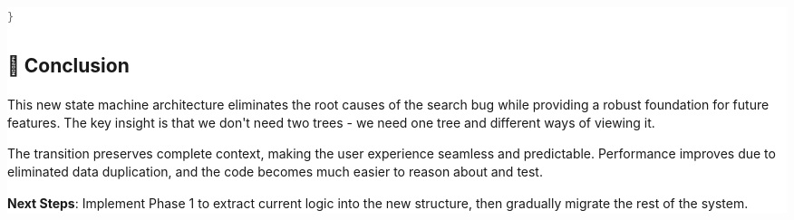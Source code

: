 ```rust
}
```

## 🎉 Conclusion

This new state machine architecture eliminates the root causes of the search bug while providing a robust foundation for future features. The key insight is that we don't need two trees - we need one tree and different ways of viewing it.

The transition preserves complete context, making the user experience seamless and predictable. Performance improves due to eliminated data duplication, and the code becomes much easier to reason about and test.

**Next Steps**: Implement Phase 1 to extract current logic into the new structure, then gradually migrate the rest of the system.